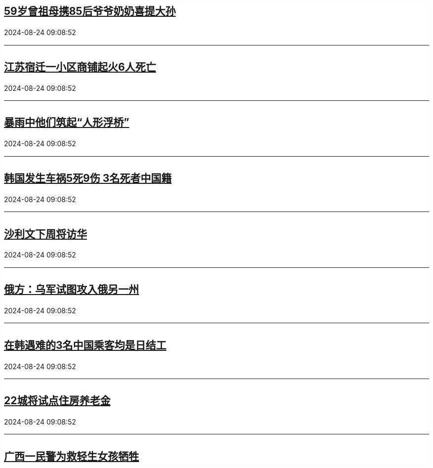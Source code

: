 ## [59岁曾祖母携85后爷爷奶奶喜提大孙](https://www.toutiao.com/trending/7406332214050537481)

2024-08-24 09:08:52

---
## [江苏宿迁一小区商铺起火6人死亡](https://www.toutiao.com/trending/7406547126005534246)

2024-08-24 09:08:52

---
## [暴雨中他们筑起“人形浮桥”](https://www.toutiao.com/trending/7406620721847373338)

2024-08-24 09:08:52

---
## [韩国发生车祸5死9伤 3名死者中国籍](https://www.toutiao.com/trending/7406564316230454821)

2024-08-24 09:08:52

---
## [沙利文下周将访华](https://www.toutiao.com/trending/7406494456549035530)

2024-08-24 09:08:52

---
## [俄方：乌军试图攻入俄另一州](https://www.toutiao.com/trending/7403493124154114074)

2024-08-24 09:08:52

---
## [在韩遇难的3名中国乘客均是日结工](https://www.toutiao.com/trending/7405760671993937961)

2024-08-24 09:08:52

---
## [22城将试点住房养老金](https://www.toutiao.com/trending/7406302265142808073)

2024-08-24 09:08:52

---
## [广西一民警为救轻生女孩牺牲](https://www.toutiao.com/trending/7406577483035708938)

